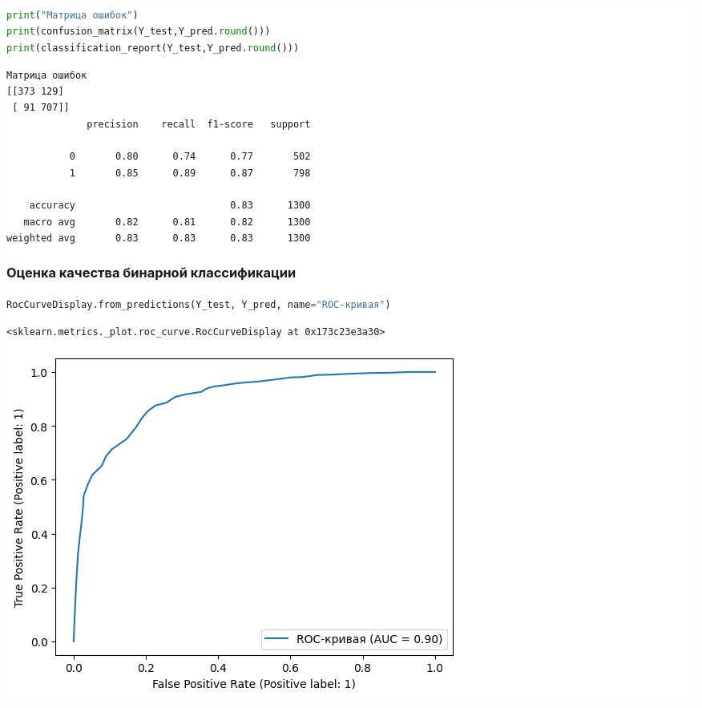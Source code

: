 
```python
print("Матрица ошибок")
print(confusion_matrix(Y_test,Y_pred.round()))
print(classification_report(Y_test,Y_pred.round()))
```

    Матрица ошибок
    [[373 129]
     [ 91 707]]
                  precision    recall  f1-score   support
    
               0       0.80      0.74      0.77       502
               1       0.85      0.89      0.87       798
    
        accuracy                           0.83      1300
       macro avg       0.82      0.81      0.82      1300
    weighted avg       0.83      0.83      0.83      1300
    
    

### Оценка качества бинарной классификации


```python
RocCurveDisplay.from_predictions(Y_test, Y_pred, name="ROC-кривая")
```




    <sklearn.metrics._plot.roc_curve.RocCurveDisplay at 0x173c23e3a30>




    
![png](Lab2_files/Lab2_35_1.png)
    